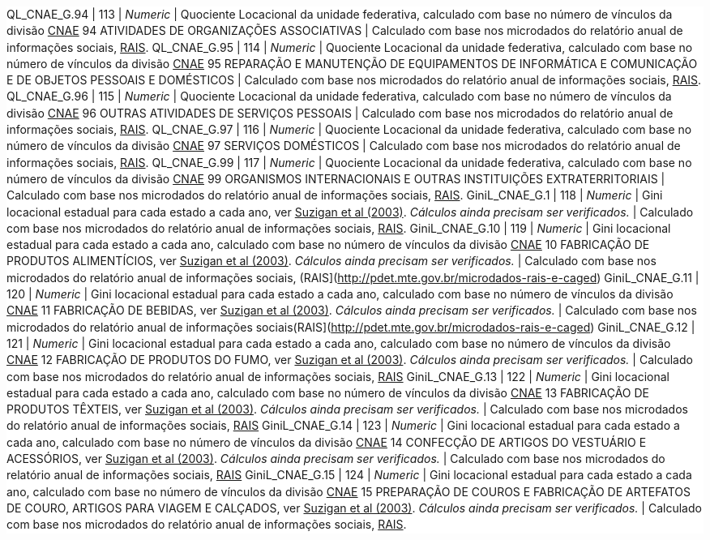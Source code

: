 QL_CNAE_G.94 | 113 | *Numeric* | Quociente Locacional da unidade federativa, calculado com base no número de vínculos da divisão [CNAE](https://concla.ibge.gov.br/busca-online-cnae.html?view=estrutura) 94 ATIVIDADES DE ORGANIZAÇÕES ASSOCIATIVAS | Calculado com base nos microdados do relatório anual de informações sociais, [RAIS](http://pdet.mte.gov.br/microdados-rais-e-caged).
QL_CNAE_G.95 | 114 | *Numeric* | Quociente Locacional da unidade federativa, calculado com base no número de vínculos da divisão [CNAE](https://concla.ibge.gov.br/busca-online-cnae.html?view=estrutura) 95 REPARAÇÃO E MANUTENÇÃO DE EQUIPAMENTOS DE INFORMÁTICA E COMUNICAÇÃO E DE OBJETOS PESSOAIS E DOMÉSTICOS | Calculado com base nos microdados do relatório anual de informações sociais, [RAIS](http://pdet.mte.gov.br/microdados-rais-e-caged).
QL_CNAE_G.96 | 115 | *Numeric* | Quociente Locacional da unidade federativa, calculado com base no número de vínculos da divisão [CNAE](https://concla.ibge.gov.br/busca-online-cnae.html?view=estrutura) 96 OUTRAS ATIVIDADES DE SERVIÇOS PESSOAIS | Calculado com base nos microdados do relatório anual de informações sociais, [RAIS](http://pdet.mte.gov.br/microdados-rais-e-caged).
QL_CNAE_G.97 | 116 | *Numeric* | Quociente Locacional da unidade federativa, calculado com base no número de vínculos da divisão [CNAE](https://concla.ibge.gov.br/busca-online-cnae.html?view=estrutura) 97 SERVIÇOS DOMÉSTICOS | Calculado com base nos microdados do relatório anual de informações sociais, [RAIS](http://pdet.mte.gov.br/microdados-rais-e-caged).
QL_CNAE_G.99 | 117 | *Numeric* | Quociente Locacional da unidade federativa, calculado com base no número de vínculos da divisão [CNAE](https://concla.ibge.gov.br/busca-online-cnae.html?view=estrutura) 99 ORGANISMOS INTERNACIONAIS E OUTRAS INSTITUIÇÕES EXTRATERRITORIAIS | Calculado com base nos microdados do relatório anual de informações sociais, [RAIS](http://pdet.mte.gov.br/microdados-rais-e-caged).
GiniL_CNAE_G.1 | 118 | *Numeric* | Gini locacional estadual para cada estado a cada ano, ver [Suzigan et al (2003)](https://revistas.face.ufmg.br/index.php/novaeconomia/article/view/415). *Cálculos ainda precisam ser verificados.* | Calculado com base nos microdados do relatório anual de informações sociais, [RAIS](http://pdet.mte.gov.br/microdados-rais-e-caged).
GiniL_CNAE_G.10 | 119 | *Numeric* | Gini locacional estadual para cada estado a cada ano, calculado com base no número de vínculos da divisão [CNAE](https://concla.ibge.gov.br/busca-online-cnae.html?view=estrutura) 10 FABRICAÇÃO DE PRODUTOS ALIMENTÍCIOS, ver [Suzigan et al (2003)](https://revistas.face.ufmg.br/index.php/novaeconomia/article/view/415). *Cálculos ainda precisam ser verificados.*  | Calculado com base nos microdados do relatório anual de informações sociais, (RAIS](http://pdet.mte.gov.br/microdados-rais-e-caged)
GiniL_CNAE_G.11 | 120 | *Numeric* | Gini locacional estadual para cada estado a cada ano, calculado com base no número de vínculos da divisão [CNAE](https://concla.ibge.gov.br/busca-online-cnae.html?view=estrutura) 11 FABRICAÇÃO DE BEBIDAS, ver [Suzigan et al (2003)](https://revistas.face.ufmg.br/index.php/novaeconomia/article/view/415). *Cálculos ainda precisam ser verificados.*  | Calculado com base nos microdados do relatório anual de informações sociais(RAIS](http://pdet.mte.gov.br/microdados-rais-e-caged)
GiniL_CNAE_G.12 | 121 | *Numeric* | Gini locacional estadual para cada estado a cada ano, calculado com base no número de vínculos da divisão [CNAE](https://concla.ibge.gov.br/busca-online-cnae.html?view=estrutura) 12 FABRICAÇÃO DE PRODUTOS DO FUMO, ver [Suzigan et al (2003)](https://revistas.face.ufmg.br/index.php/novaeconomia/article/view/415). *Cálculos ainda precisam ser verificados.*  | Calculado com base nos microdados do relatório anual de informações sociais, [RAIS](http://pdet.mte.gov.br/microdados-rais-e-caged)
GiniL_CNAE_G.13 | 122 | *Numeric* | Gini locacional estadual para cada estado a cada ano, calculado com base no número de vínculos da divisão [CNAE](https://concla.ibge.gov.br/busca-online-cnae.html?view=estrutura) 13 FABRICAÇÃO DE PRODUTOS TÊXTEIS, ver [Suzigan et al (2003)](https://revistas.face.ufmg.br/index.php/novaeconomia/article/view/415). *Cálculos ainda precisam ser verificados.*  | Calculado com base nos microdados do relatório anual de informações sociais, [RAIS](http://pdet.mte.gov.br/microdados-rais-e-caged)
GiniL_CNAE_G.14 | 123 | *Numeric* | Gini locacional estadual para cada estado a cada ano, calculado com base no número de vínculos da divisão [CNAE](https://concla.ibge.gov.br/busca-online-cnae.html?view=estrutura) 14 CONFECÇÃO DE ARTIGOS DO VESTUÁRIO E ACESSÓRIOS, ver [Suzigan et al (2003)](https://revistas.face.ufmg.br/index.php/novaeconomia/article/view/415). *Cálculos ainda precisam ser verificados.*  | Calculado com base nos microdados do relatório anual de informações sociais, [RAIS](http://pdet.mte.gov.br/microdados-rais-e-caged)
GiniL_CNAE_G.15 | 124 | *Numeric* | Gini locacional estadual para cada estado a cada ano, calculado com base no número de vínculos da divisão [CNAE](https://concla.ibge.gov.br/busca-online-cnae.html?view=estrutura) 15 PREPARAÇÃO DE COUROS E FABRICAÇÃO DE ARTEFATOS DE COURO, ARTIGOS PARA VIAGEM E CALÇADOS, ver [Suzigan et al (2003)](https://revistas.face.ufmg.br/index.php/novaeconomia/article/view/415). *Cálculos ainda precisam ser verificados.*  | Calculado com base nos microdados do relatório anual de informações sociais, [RAIS](http://pdet.mte.gov.br/microdados-rais-e-caged).